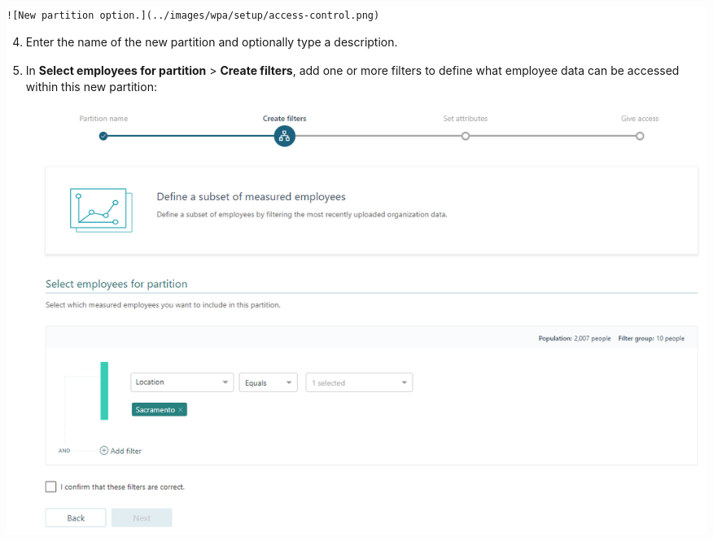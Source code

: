     ![New partition option.](../images/wpa/setup/access-control.png)

4. Enter the name of the new partition and optionally type a description.
5. In **Select employees for partition** > **Create filters**, add one or more filters to define what employee data can be accessed within this new partition:

    ![New partition.](../images/wpa/setup/create-partitions-filters.png)
